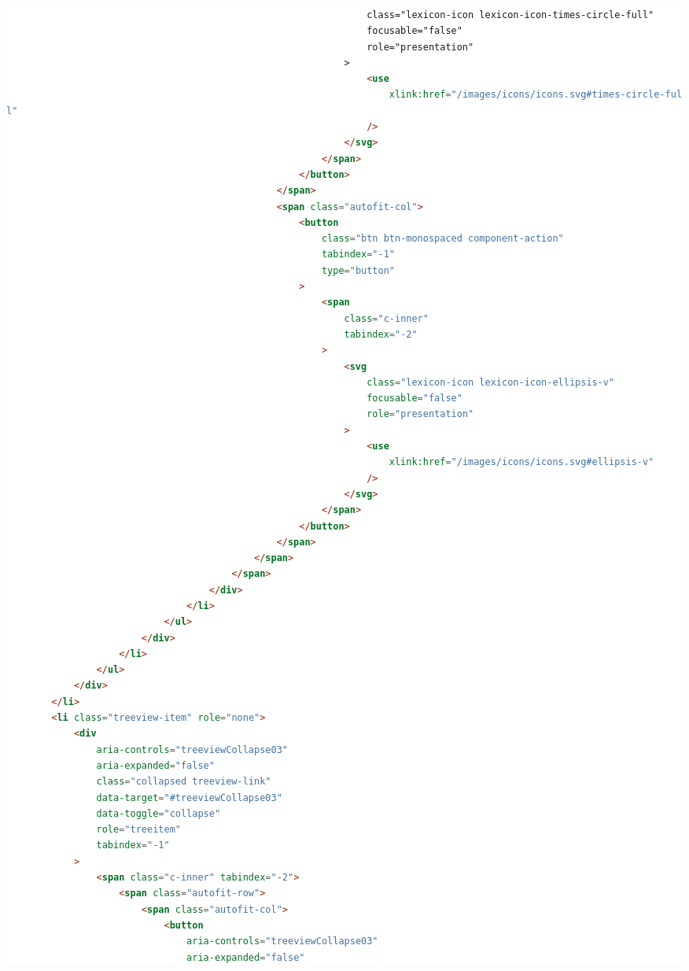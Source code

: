 ```html
																class="lexicon-icon lexicon-icon-times-circle-full"
																focusable="false"
																role="presentation"
															>
																<use
																	xlink:href="/images/icons/icons.svg#times-circle-full"
																/>
															</svg>
														</span>
													</button>
												</span>
												<span class="autofit-col">
													<button
														class="btn btn-monospaced component-action"
														tabindex="-1"
														type="button"
													>
														<span
															class="c-inner"
															tabindex="-2"
														>
															<svg
																class="lexicon-icon lexicon-icon-ellipsis-v"
																focusable="false"
																role="presentation"
															>
																<use
																	xlink:href="/images/icons/icons.svg#ellipsis-v"
																/>
															</svg>
														</span>
													</button>
												</span>
											</span>
										</span>
									</div>
								</li>
							</ul>
						</div>
					</li>
				</ul>
			</div>
		</li>
		<li class="treeview-item" role="none">
			<div
				aria-controls="treeviewCollapse03"
				aria-expanded="false"
				class="collapsed treeview-link"
				data-target="#treeviewCollapse03"
				data-toggle="collapse"
				role="treeitem"
				tabindex="-1"
			>
				<span class="c-inner" tabindex="-2">
					<span class="autofit-row">
						<span class="autofit-col">
							<button
								aria-controls="treeviewCollapse03"
								aria-expanded="false"
```